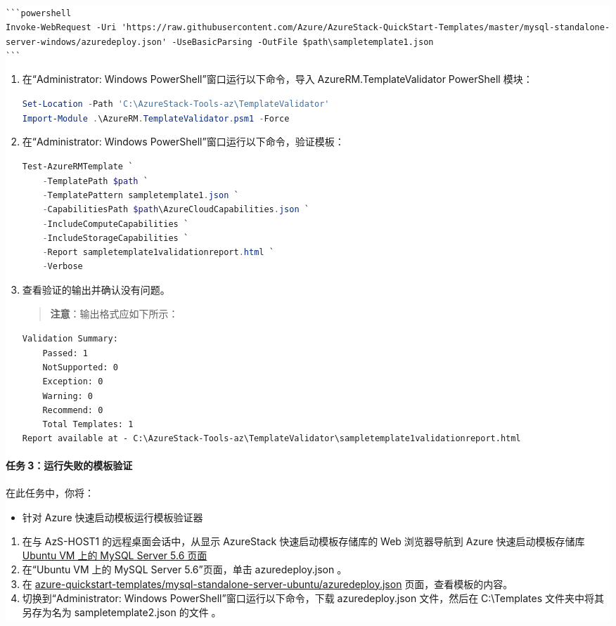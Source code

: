     ```powershell
    Invoke-WebRequest -Uri 'https://raw.githubusercontent.com/Azure/AzureStack-QuickStart-Templates/master/mysql-standalone-server-windows/azuredeploy.json' -UseBasicParsing -OutFile $path\sampletemplate1.json
    ```

1. 在“Administrator: Windows PowerShell”窗口运行以下命令，导入 AzureRM.TemplateValidator PowerShell 模块：

    ```powershell
    Set-Location -Path 'C:\AzureStack-Tools-az\TemplateValidator'
    Import-Module .\AzureRM.TemplateValidator.psm1 -Force
    ```
  
1. 在“Administrator: Windows PowerShell”窗口运行以下命令，验证模板：

    ```powershell
    Test-AzureRMTemplate `
        -TemplatePath $path `
        -TemplatePattern sampletemplate1.json `
        -CapabilitiesPath $path\AzureCloudCapabilities.json `
        -IncludeComputeCapabilities `
        -IncludeStorageCapabilities `
        -Report sampletemplate1validationreport.html `
        -Verbose
    ```

1. 查看验证的输出并确认没有问题。

    >**注意**：输出格式应如下所示：

    ```
    Validation Summary:
        Passed: 1
        NotSupported: 0
        Exception: 0
        Warning: 0
        Recommend: 0
        Total Templates: 1
    Report available at - C:\AzureStack-Tools-az\TemplateValidator\sampletemplate1validationreport.html
    ```

#### <a name="task-3-run-a-failed-template-validation"></a>任务 3：运行失败的模板验证

在此任务中，你将：

- 针对 Azure 快速启动模板运行模板验证器

1. 在与 AzS-HOST1 的远程桌面会话中，从显示 AzureStack 快速启动模板存储库的 Web 浏览器导航到 Azure 快速启动模板存储库 [Ubuntu VM 上的 MySQL Server 5.6 页面](https://github.com/Azure/azure-quickstart-templates/tree/master/application-workloads/mysql/mysql-standalone-server-ubuntu)
1. 在“Ubuntu VM 上的 MySQL Server 5.6”页面，单击 azuredeploy.json 。
1. 在 [azure-quickstart-templates/mysql-standalone-server-ubuntu/azuredeploy.json](https://github.com/Azure/azure-quickstart-templates/blob/master/application-workloads/mysql/mysql-standalone-server-ubuntu/azuredeploy.json) 页面，查看模板的内容。
1. 切换到“Administrator: Windows PowerShell”窗口运行以下命令，下载 azuredeploy.json 文件，然后在 C:\\Templates 文件夹中将其另存为名为 sampletemplate2.json 的文件 。
